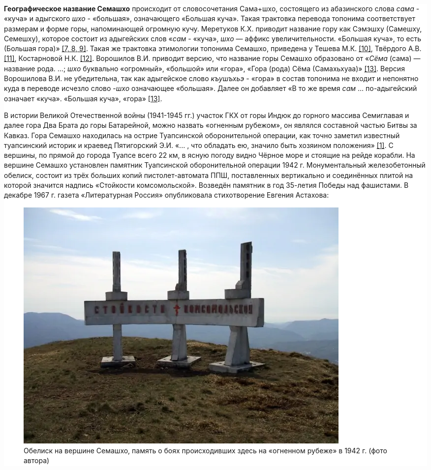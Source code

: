 **Географическое название Семашхо** происходит от словосочетания Сама+шхо, состоящего из абазинского слова _сама_ - «куча» и адыгского _шхо_ - «большая», означающего «Большая куча». Такая трактовка перевода топонима соответствует размерам и форме горы, напоминающей огромную кучу. Меретуков К.Х. приводит название гору как Сэмэшху (Самешху, Семешху), которое состоит из адыгейских слов «_сам_ - «куча», _шхо_ — аффикс увеличительности. «Большая куча», то есть (Большая гора)» [[7, 8, 9]](#t35-[7]). Такая же трактовка этимологии топонима Семашхо, приведена у Тешева М.К. [[10]](#t35-[10]), Твёрдого А.В. [[11]](#t35-[11]), Костарновой Н.К. [[12]](#t35-[12]).  Ворошилов В.И. приводит версию, что название горы Семашхо образовано от «_Сёма_ (сама) — название рода. ...; _шхо_ буквально «огромный», «большой» или «гора», «Гора (рода) Сёма (Самахьхуаа)» [[13]](#t35-[13]). Версия Ворошилова В.И. не убедительна, так как адыгейское слово _къушъхьэ_ - «гора» в состав топонима не входит и непонятно куда в переводе исчезло слово -_шхо_ означающее «большая». Далее он добавляет «В то же время _сам_ … по-адыгейский означает «куча». «Большая куча», «гора» [[13]](#t35-[13]).

В истории Великой Отечественной войны (1941-1945 гг.) участок ГКХ от горы Индюк до горного массива Семиглавая и далее гора Два Брата до горы Батарейной, можно назвать «огненным рубежом», он являлся составной частью Битвы за Кавказ. Гора Семашхо находилась на острие Туапсинской оборонительной операции, как точно заметил известный туапсинский историк и краевед Пятигорский Э.И. «... , что обладать ею, значило быть хозяином положения» [[1]](#t35-[1]). С вершины, по прямой до города Туапсе всего 22 км, в ясную погоду видно Чёрное море и стоящие на рейде корабли. На вершине Семашхо установлен памятник Туапсинской оборонительной операции 1942 г. Монументальный железобетонный обелиск, состоит из трёх больших копий пистолет-автомата ППШ, поставленных вертикально и соединённых плитой на которой значится надпись «Стойкости комсомольской». Возведён памятник в год 35-летия Победы над фашистами. В декабре 1967 г. газета «Литературная Россия» опубликовала стихотворение Евгения Астахова:

<figure>
	<a href="/img/toponymy/semashkho/Obelisk-top-Semashkho-b.webp" title="Обелиск на вершине Семашхо"><img src="/img/toponymy/semashkho/Obelisk-top-Semashkho.webp" alt="Обелиск на вершине Семашхо" width="640" height="480"/></a>
	<figcaption>Обелиск на вершине Семашхо, память о боях происходивших здесь на «огненном рубеже» в 1942 г. (фото автора)</figcaption>
</figure>
